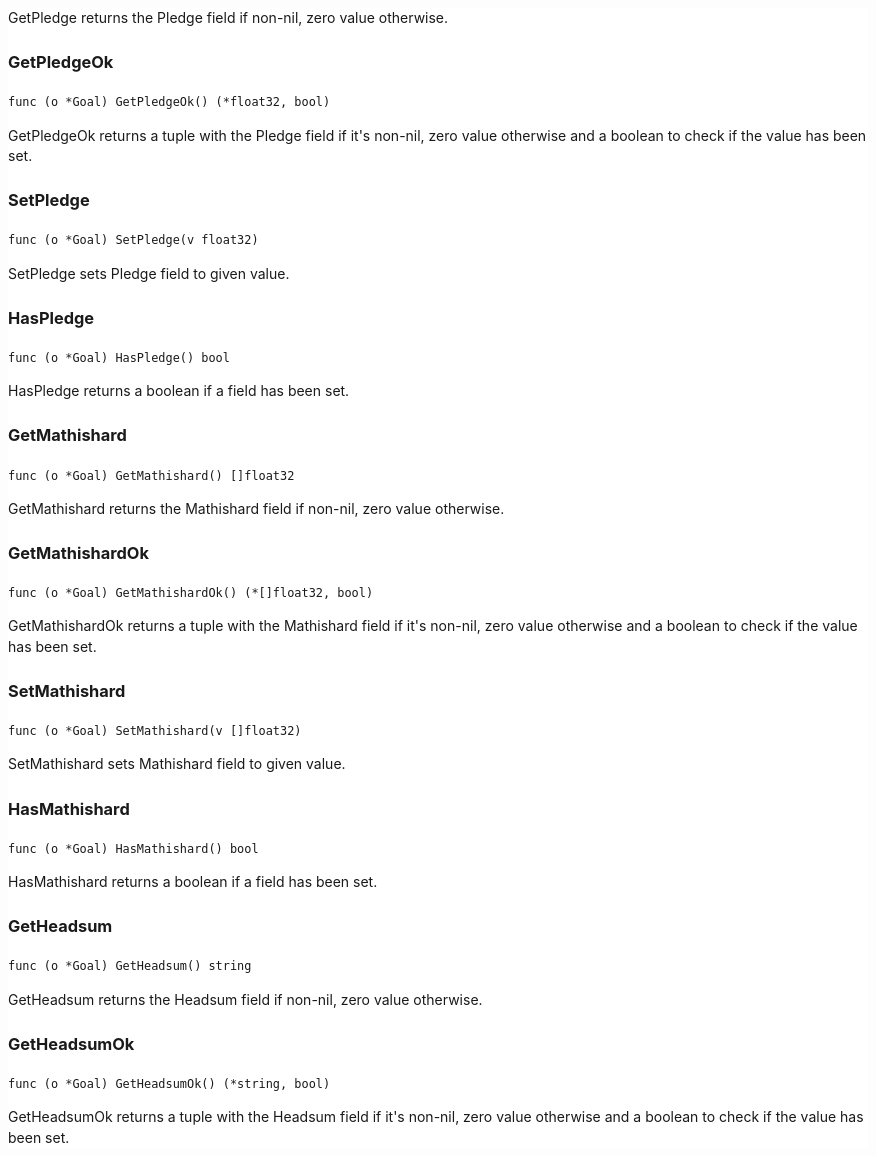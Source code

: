 GetPledge returns the Pledge field if non-nil, zero value otherwise.

### GetPledgeOk

`func (o *Goal) GetPledgeOk() (*float32, bool)`

GetPledgeOk returns a tuple with the Pledge field if it's non-nil, zero value otherwise
and a boolean to check if the value has been set.

### SetPledge

`func (o *Goal) SetPledge(v float32)`

SetPledge sets Pledge field to given value.

### HasPledge

`func (o *Goal) HasPledge() bool`

HasPledge returns a boolean if a field has been set.

### GetMathishard

`func (o *Goal) GetMathishard() []float32`

GetMathishard returns the Mathishard field if non-nil, zero value otherwise.

### GetMathishardOk

`func (o *Goal) GetMathishardOk() (*[]float32, bool)`

GetMathishardOk returns a tuple with the Mathishard field if it's non-nil, zero value otherwise
and a boolean to check if the value has been set.

### SetMathishard

`func (o *Goal) SetMathishard(v []float32)`

SetMathishard sets Mathishard field to given value.

### HasMathishard

`func (o *Goal) HasMathishard() bool`

HasMathishard returns a boolean if a field has been set.

### GetHeadsum

`func (o *Goal) GetHeadsum() string`

GetHeadsum returns the Headsum field if non-nil, zero value otherwise.

### GetHeadsumOk

`func (o *Goal) GetHeadsumOk() (*string, bool)`

GetHeadsumOk returns a tuple with the Headsum field if it's non-nil, zero value otherwise
and a boolean to check if the value has been set.
